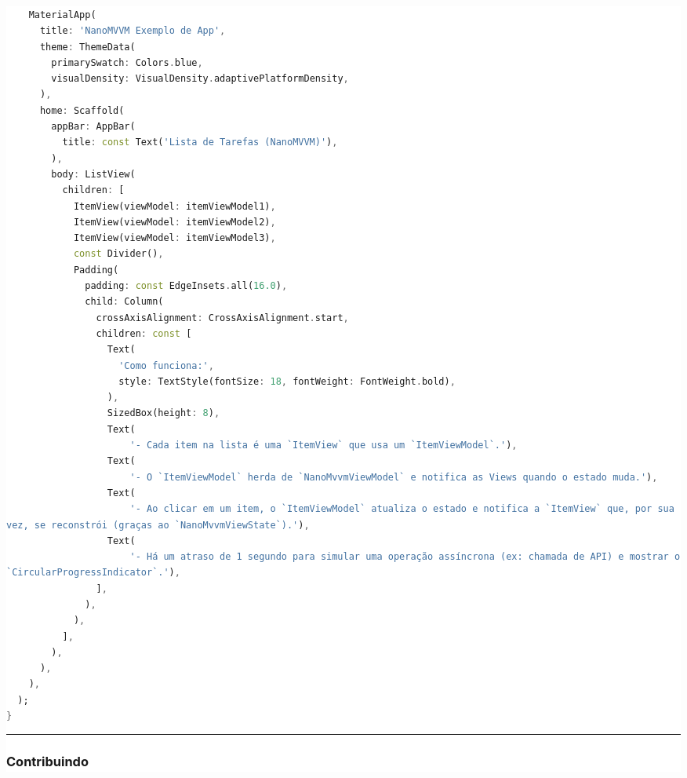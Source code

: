 ```dart
    MaterialApp(
      title: 'NanoMVVM Exemplo de App',
      theme: ThemeData(
        primarySwatch: Colors.blue,
        visualDensity: VisualDensity.adaptivePlatformDensity,
      ),
      home: Scaffold(
        appBar: AppBar(
          title: const Text('Lista de Tarefas (NanoMVVM)'),
        ),
        body: ListView(
          children: [
            ItemView(viewModel: itemViewModel1),
            ItemView(viewModel: itemViewModel2),
            ItemView(viewModel: itemViewModel3),
            const Divider(),
            Padding(
              padding: const EdgeInsets.all(16.0),
              child: Column(
                crossAxisAlignment: CrossAxisAlignment.start,
                children: const [
                  Text(
                    'Como funciona:',
                    style: TextStyle(fontSize: 18, fontWeight: FontWeight.bold),
                  ),
                  SizedBox(height: 8),
                  Text(
                      '- Cada item na lista é uma `ItemView` que usa um `ItemViewModel`.'),
                  Text(
                      '- O `ItemViewModel` herda de `NanoMvvmViewModel` e notifica as Views quando o estado muda.'),
                  Text(
                      '- Ao clicar em um item, o `ItemViewModel` atualiza o estado e notifica a `ItemView` que, por sua vez, se reconstrói (graças ao `NanoMvvmViewState`).'),
                  Text(
                      '- Há um atraso de 1 segundo para simular uma operação assíncrona (ex: chamada de API) e mostrar o `CircularProgressIndicator`.'),
                ],
              ),
            ),
          ],
        ),
      ),
    ),
  );
}
```

---

### Contribuindo
